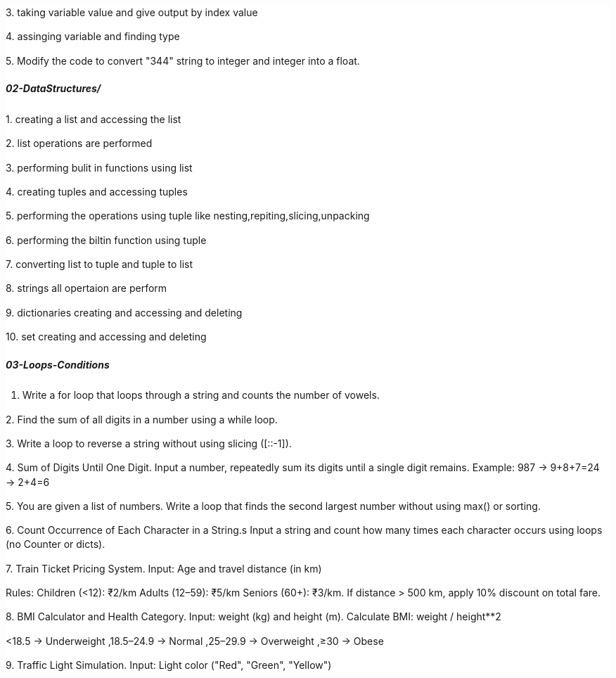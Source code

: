 3\. taking variable value and give output by index value

4\. assinging variable and finding type

5\. Modify the code to convert "344" string to integer and integer  into a float.





##### 02-DataStructures/

1\. creating a list and accessing the list

2\. list operations are performed

3\. performing bulit in functions using list

4\. creating tuples and accessing tuples

5\. performing the operations using tuple like nesting,repiting,slicing,unpacking

6\. performing the biltin function using tuple

7\. converting list to tuple and tuple to list

8\. strings all opertaion are perform

9\. dictionaries creating and accessing and deleting

10\. set creating and accessing and deleting





##### 03-Loops-Conditions



1. Write a for loop that loops through a string and counts the number of vowels.

2\. Find the sum of all digits in a number using a while loop.

3\. Write a loop to reverse a string without using slicing (\[::-1]).

4\. Sum of Digits Until One Digit. Input a number, repeatedly sum its digits until a single digit remains. Example: 987 → 9+8+7=24 → 2+4=6

5\. You are given a list of numbers. Write a loop that finds the second largest number without using max() or sorting.

6\. Count Occurrence of Each Character in a String.s Input a string and count how many times each character occurs using loops (no Counter or dicts).

7\. Train Ticket Pricing System. Input: Age and travel distance (in km)

Rules: Children (<12): ₹2/km Adults (12–59): ₹5/km Seniors (60+): ₹3/km. If distance > 500 km, apply 10% discount on total fare.

8\. BMI Calculator and Health Category. Input: weight (kg) and height (m). Calculate BMI: weight / height\*\*2

<18.5 → Underweight ,18.5–24.9 → Normal ,25–29.9 → Overweight ,≥30 → Obese

9\. Traffic Light Simulation. Input: Light color ("Red", "Green", "Yellow")
